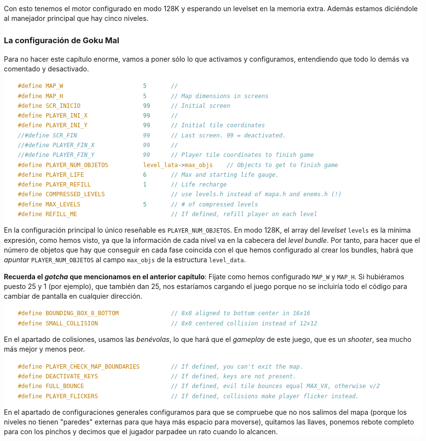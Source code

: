 Con esto tenemos el motor configurado en modo 128K y esperando un levelset en la memoria extra. Además estamos diciéndole al manejador principal que hay cinco niveles.

### La configuración de Goku Mal

Para no hacer este capítulo enorme, vamos a poner sólo lo que activamos y configuramos, entendiendo que todo lo demás va comentado y desactivado.

```c
    #define MAP_W                       5       //
    #define MAP_H                       5       // Map dimensions in screens
    #define SCR_INICIO                  99      // Initial screen
    #define PLAYER_INI_X                99      //
    #define PLAYER_INI_Y                99      // Initial tile coordinates
    //#define SCR_FIN                   99      // Last screen. 99 = deactivated.
    //#define PLAYER_FIN_X              99      //
    //#define PLAYER_FIN_Y              99      // Player tile coordinates to finish game
    #define PLAYER_NUM_OBJETOS          level_lata->max_objs    // Objects to get to finish game
    #define PLAYER_LIFE                 6       // Max and starting life gauge.
    #define PLAYER_REFILL               1       // Life recharge
    #define COMPRESSED_LEVELS                   // use levels.h instead of mapa.h and enems.h (!)
    #define MAX_LEVELS                  5       // # of compressed levels
    #define REFILL_ME                           // If defined, refill player on each level
```

En la configuración principal lo único reseñable es `PLAYER_NUM_OBJETOS`. En modo 128K, el array del *levelset* `levels` es la mínima expresión, como hemos visto, ya que la información de cada nivel va en la cabecera del *level bundle*. Por tanto, para hacer que el número de objetos que hay que conseguir en cada fase coincida con el que hemos configurado al crear los bundles, habrá que *apuntar* `PLAYER_NUM_OBJETOS` al campo `max_objs` de la estructura `level_data`.

**Recuerda el *gotcha* que mencionamos en el anterior capítulo**: Fíjate como hemos configurado `MAP_W` y `MAP_H`. Si hubiéramos puesto 25 y 1 (por ejemplo), que también dan 25, nos estaríamos cargando el juego porque no se incluiría todo el código para cambiar de pantalla en cualquier dirección.

```c
    #define BOUNDING_BOX_8_BOTTOM               // 8x8 aligned to bottom center in 16x16
    #define SMALL_COLLISION                     // 8x8 centered collision instead of 12x12
```

En el apartado de colisiones, usamos las *benévolas*, lo que hará que el _gameplay_ de este juego, que es un *shooter*, sea mucho más mejor y menos peor.

```c
    #define PLAYER_CHECK_MAP_BOUNDARIES         // If defined, you can't exit the map.
    #define DEACTIVATE_KEYS                     // If defined, keys are not present.
    #define FULL_BOUNCE                         // If defined, evil tile bounces equal MAX_VX, otherwise v/2
    #define PLAYER_FLICKERS                     // If defined, collisions make player flicker instead.
```

En el apartado de configuraciones generales configuramos para que se compruebe que no nos salimos del mapa (porque los niveles no tienen "paredes" externas para que haya más espacio para moverse), quitamos las llaves, ponemos rebote completo para con los pinchos y decimos que el jugador parpadee un rato cuando lo alcancen.
